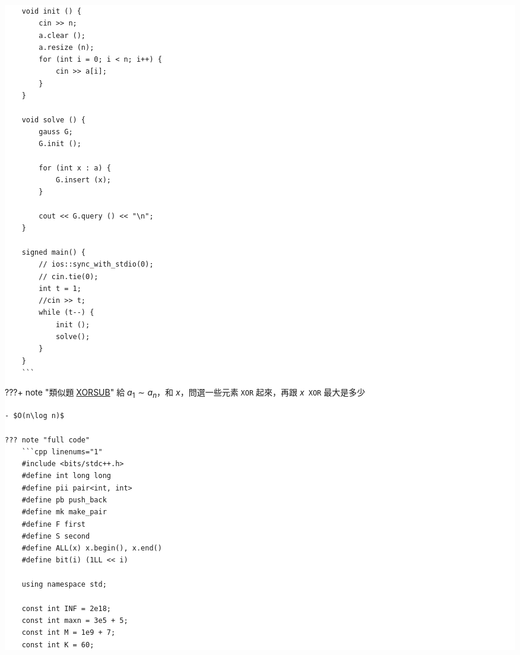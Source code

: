 	    void init () {
	        cin >> n;
	        a.clear ();
	        a.resize (n);
	        for (int i = 0; i < n; i++) {
	            cin >> a[i];
	        } 
	    }
	
	    void solve () {
	        gauss G;
	        G.init ();
	
	        for (int x : a) {
	            G.insert (x);
	        }
	
	        cout << G.query () << "\n";
	    } 
	
	    signed main() {
	        // ios::sync_with_stdio(0);
	        // cin.tie(0);
	        int t = 1;
	        //cin >> t;
	        while (t--) {
	            init ();
	            solve();
	        }
	    }
	    ```

???+ note "類似題 [XORSUB](https://www.codechef.com/problems/XORSUB)"
    給 $a_1\sim a_n$，和 $x$，問選一些元素 $\texttt{XOR}$ 起來，再跟 $x\texttt{ XOR}$ 最大是多少
    
    - $O(n\log n)$
    
    ??? note "full code"
        ```cpp linenums="1"
        #include <bits/stdc++.h>
        #define int long long
        #define pii pair<int, int>
        #define pb push_back
        #define mk make_pair
        #define F first
        #define S second
        #define ALL(x) x.begin(), x.end()
        #define bit(i) (1LL << i)
    
        using namespace std;
    
        const int INF = 2e18;
        const int maxn = 3e5 + 5;
        const int M = 1e9 + 7;
        const int K = 60;
    